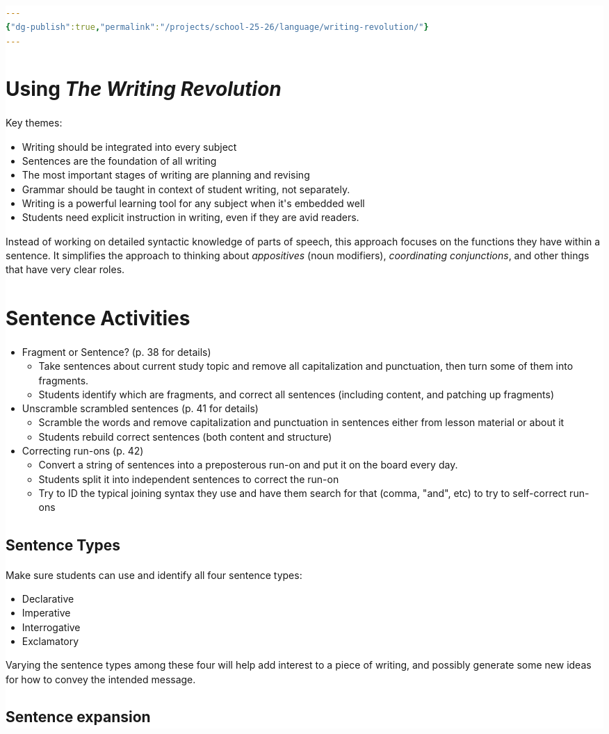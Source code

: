 ```yaml
---
{"dg-publish":true,"permalink":"/projects/school-25-26/language/writing-revolution/"}
---
```



# Using *The Writing Revolution*

Key themes:
- Writing should be integrated into every subject
- Sentences are the foundation of all writing
- The most important stages of writing are planning and revising
- Grammar should be taught in context of student writing, not separately.
- Writing is a powerful learning tool for any subject when it's embedded well
- Students need explicit instruction in writing, even if they are avid readers.

Instead of working on detailed syntactic knowledge of parts of speech, this approach focuses on the functions they have within a sentence. It simplifies the approach to thinking about *appositives* (noun modifiers), *coordinating conjunctions*, and other things that have very clear roles.

# Sentence Activities

- Fragment or Sentence? (p. 38 for details)
    - Take sentences about current study topic and remove all capitalization and punctuation, then turn some of them into fragments.
    - Students identify which are fragments, and correct all sentences (including content, and patching up fragments)
- Unscramble scrambled sentences (p. 41 for details)
    - Scramble the words and remove capitalization and punctuation in sentences either from lesson material or about it
    - Students rebuild correct sentences (both content and structure)
- Correcting run-ons (p. 42)
    - Convert a string of sentences into a preposterous run-on and put it on the board every day. 
    - Students split it into independent sentences to correct the run-on
    - Try to ID the typical joining syntax they use and have them search for that (comma, "and", etc) to try to self-correct run-ons

## Sentence Types

Make sure students can use and identify all four sentence types:

- Declarative
- Imperative
- Interrogative
- Exclamatory

Varying the sentence types among these four will help add interest to a piece of writing, and possibly generate some new ideas for how to convey the intended message.  
 
## Sentence expansion
